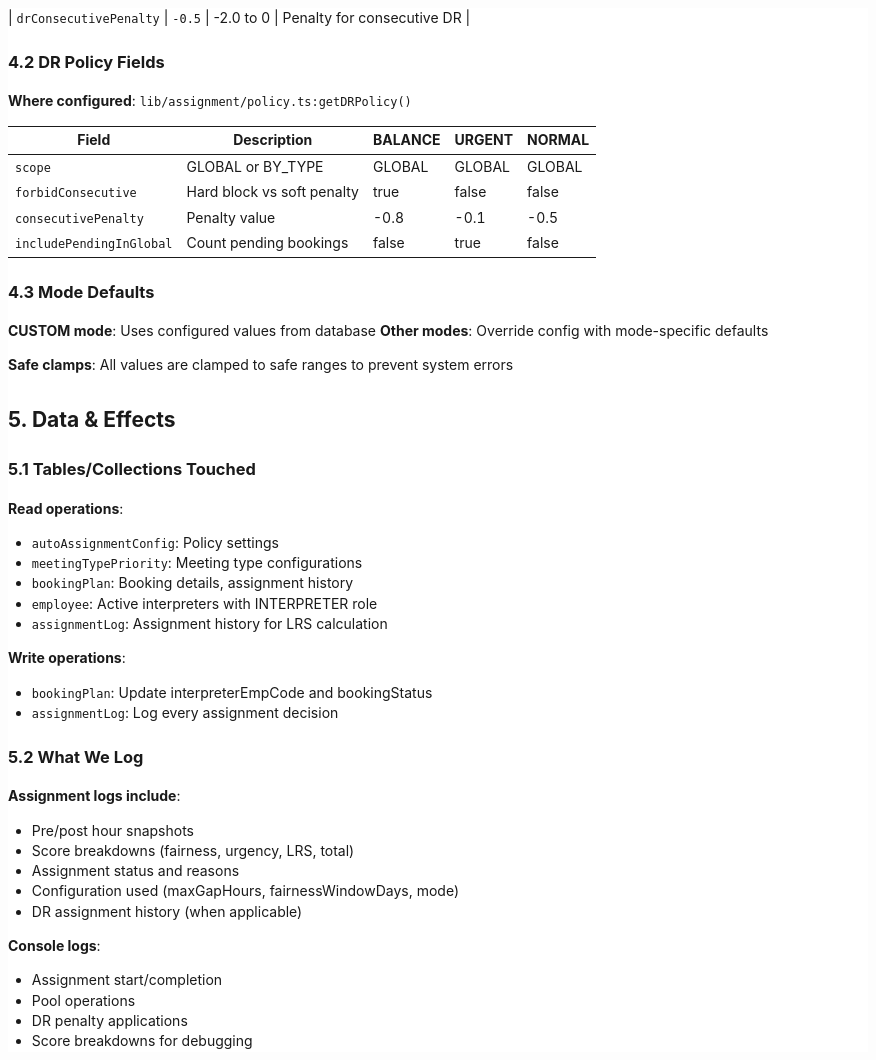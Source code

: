 | `drConsecutivePenalty` | `-0.5` | -2.0 to 0 | Penalty for consecutive DR |

### 4.2 DR Policy Fields

**Where configured**: `lib/assignment/policy.ts:getDRPolicy()`

| Field | Description | BALANCE | URGENT | NORMAL |
|-------|-------------|---------|--------|--------|
| `scope` | GLOBAL or BY_TYPE | GLOBAL | GLOBAL | GLOBAL |
| `forbidConsecutive` | Hard block vs soft penalty | true | false | false |
| `consecutivePenalty` | Penalty value | -0.8 | -0.1 | -0.5 |
| `includePendingInGlobal` | Count pending bookings | false | true | false |

### 4.3 Mode Defaults

**CUSTOM mode**: Uses configured values from database
**Other modes**: Override config with mode-specific defaults

**Safe clamps**: All values are clamped to safe ranges to prevent system errors

## 5. Data & Effects

### 5.1 Tables/Collections Touched

**Read operations**:
- `autoAssignmentConfig`: Policy settings
- `meetingTypePriority`: Meeting type configurations  
- `bookingPlan`: Booking details, assignment history
- `employee`: Active interpreters with INTERPRETER role
- `assignmentLog`: Assignment history for LRS calculation

**Write operations**:
- `bookingPlan`: Update interpreterEmpCode and bookingStatus
- `assignmentLog`: Log every assignment decision

### 5.2 What We Log

**Assignment logs include**:
- Pre/post hour snapshots
- Score breakdowns (fairness, urgency, LRS, total)
- Assignment status and reasons
- Configuration used (maxGapHours, fairnessWindowDays, mode)
- DR assignment history (when applicable)

**Console logs**:
- Assignment start/completion
- Pool operations
- DR penalty applications
- Score breakdowns for debugging
